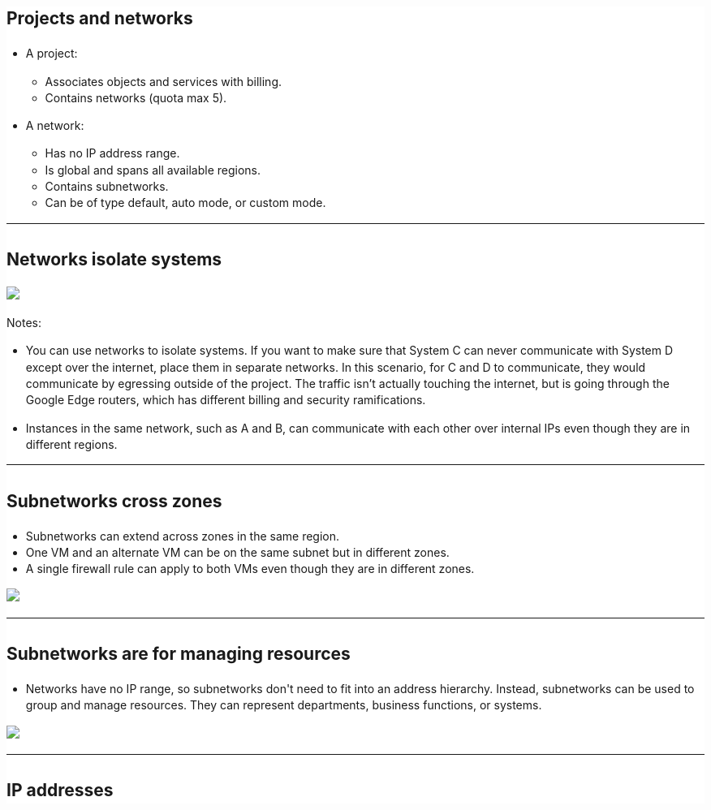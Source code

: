 
## Projects and networks

* A project: 
    * Associates objects and services with billing.
    * Contains networks (quota max 5).
    
* A network: 
    * Has no IP address range.
    * Is global and spans all available regions.
    * Contains subnetworks.
    * Can be of type default, auto mode, or custom mode.
    
---

## Networks isolate systems

![](../artwork/04-vpc-35.png)

Notes:

* You can use networks to isolate systems. If you want to make sure that System C can never communicate with System D except over the internet, place them in separate networks. In this scenario, for C and D to communicate, they would communicate by egressing outside of the project. The traffic isn’t actually touching the internet, but is going through the Google Edge routers, which has different billing and security ramifications.

* Instances in the same network, such as A and B, can communicate with each other over internal IPs even though they are in different regions.

---    
  
## Subnetworks cross zones

* Subnetworks can extend across zones in the same region.
* One VM and an alternate VM can be on the same subnet but in different zones.
* A single firewall rule can apply to both VMs even though they are in different zones.

![](../artwork/04-vpc-36.png)

---

## Subnetworks are for managing resources

* Networks have no IP range, so subnetworks don't need to fit into an address hierarchy. Instead, subnetworks can be used to group and manage resources. They can represent departments, business functions, or systems.

![](../artwork/04-vpc-37.png)

---

## IP addresses

